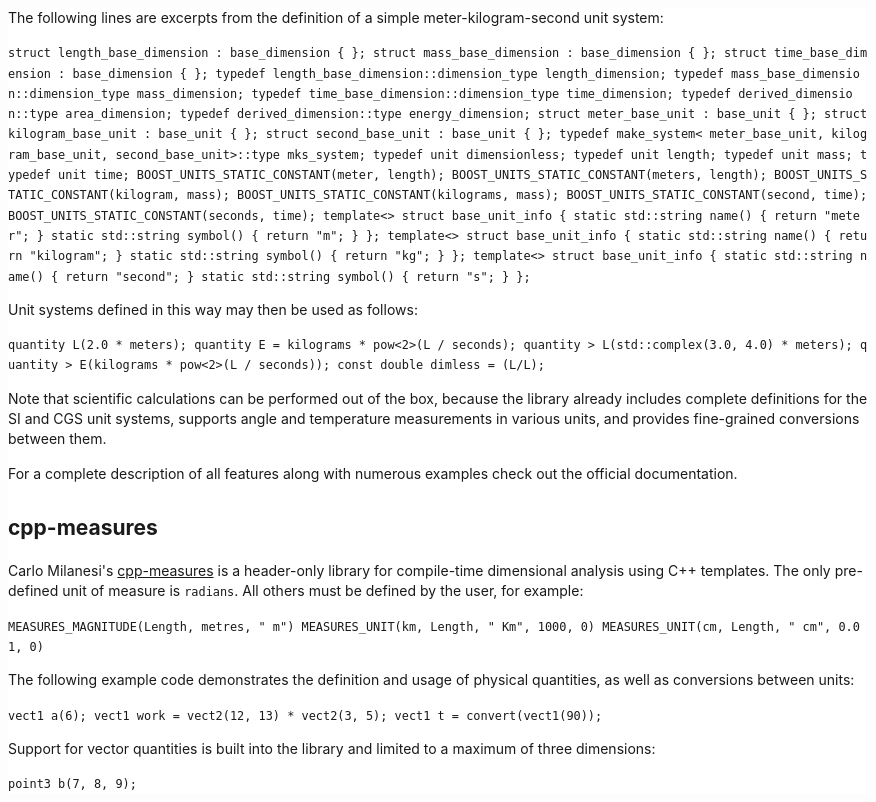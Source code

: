 The following lines are excerpts from the definition of a simple meter-kilogram-second unit system:

```
struct length_base_dimension : base_dimension { }; struct mass_base_dimension : base_dimension { }; struct time_base_dimension : base_dimension { }; typedef length_base_dimension::dimension_type length_dimension; typedef mass_base_dimension::dimension_type mass_dimension; typedef time_base_dimension::dimension_type time_dimension; typedef derived_dimension::type area_dimension; typedef derived_dimension::type energy_dimension; struct meter_base_unit : base_unit { }; struct kilogram_base_unit : base_unit { }; struct second_base_unit : base_unit { }; typedef make_system< meter_base_unit, kilogram_base_unit, second_base_unit>::type mks_system; typedef unit dimensionless; typedef unit length; typedef unit mass; typedef unit time; BOOST_UNITS_STATIC_CONSTANT(meter, length); BOOST_UNITS_STATIC_CONSTANT(meters, length); BOOST_UNITS_STATIC_CONSTANT(kilogram, mass); BOOST_UNITS_STATIC_CONSTANT(kilograms, mass); BOOST_UNITS_STATIC_CONSTANT(second, time); BOOST_UNITS_STATIC_CONSTANT(seconds, time); template<> struct base_unit_info { static std::string name() { return "meter"; } static std::string symbol() { return "m"; } }; template<> struct base_unit_info { static std::string name() { return "kilogram"; } static std::string symbol() { return "kg"; } }; template<> struct base_unit_info { static std::string name() { return "second"; } static std::string symbol() { return "s"; } };
```

Unit systems defined in this way may then be used as follows:

```
quantity L(2.0 * meters); quantity E = kilograms * pow<2>(L / seconds); quantity > L(std::complex(3.0, 4.0) * meters); quantity > E(kilograms * pow<2>(L / seconds)); const double dimless = (L/L);
```

Note that scientific calculations can be performed out of the box, because the library already includes complete definitions for the SI and CGS unit systems, supports angle and temperature measurements in various units, and provides fine-grained conversions between them.

For a complete description of all features along with numerous examples check out the official documentation.

cpp-measures
------------

Carlo Milanesi's [cpp-measures](https://github.com/carlomilanesi/cpp-measures "cpp-measures on GitHub") is a header-only library for compile-time dimensional analysis using C++ templates. The only pre-defined unit of measure is `radians`. All others must be defined by the user, for example:

```
MEASURES_MAGNITUDE(Length, metres, " m") MEASURES_UNIT(km, Length, " Km", 1000, 0) MEASURES_UNIT(cm, Length, " cm", 0.01, 0)
```

The following example code demonstrates the definition and usage of physical quantities, as well as conversions between units:

```
vect1 a(6); vect1 work = vect2(12, 13) * vect2(3, 5); vect1 t = convert(vect1(90));
```

Support for vector quantities is built into the library and limited to a maximum of three dimensions:

```
point3 b(7, 8, 9);
```

